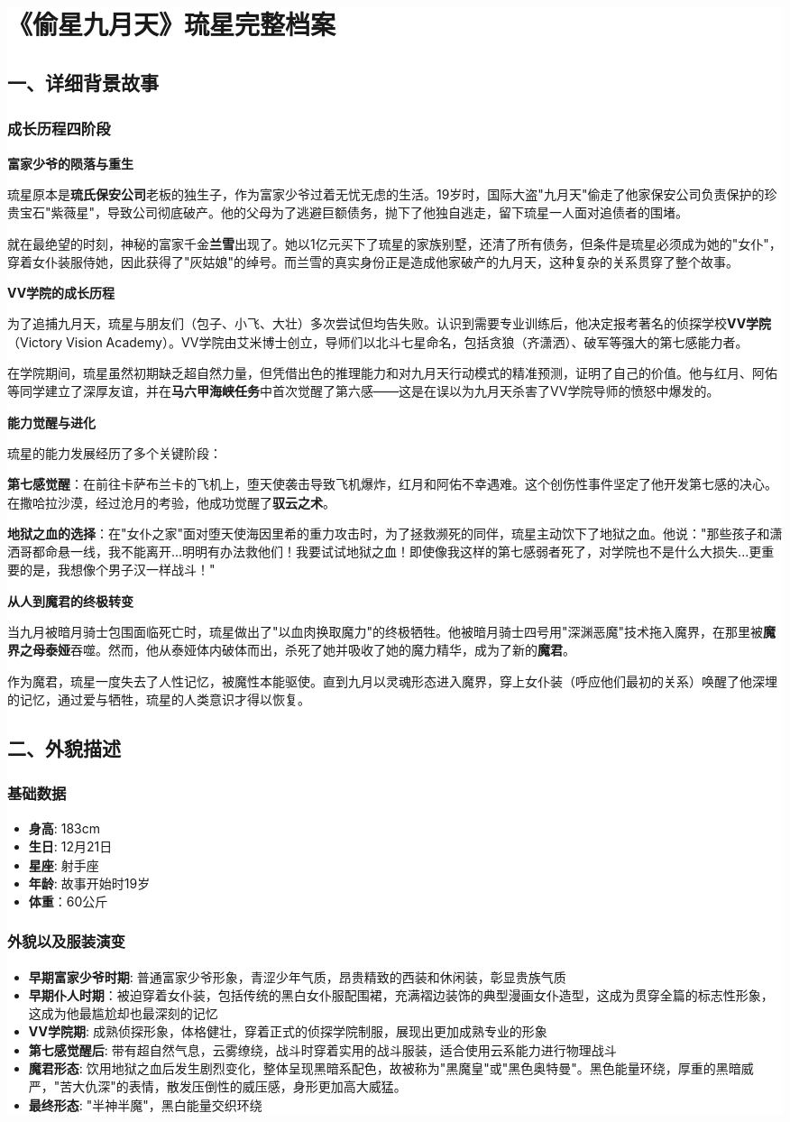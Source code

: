 # 《偷星九月天》琉星完整档案

## 一、详细背景故事

### 成长历程四阶段

**富家少爷的陨落与重生**

琉星原本是**琉氏保安公司**老板的独生子，作为富家少爷过着无忧无虑的生活。19岁时，国际大盗"九月天"偷走了他家保安公司负责保护的珍贵宝石"紫薇星"，导致公司彻底破产。他的父母为了逃避巨额债务，抛下了他独自逃走，留下琉星一人面对追债者的围堵。

就在最绝望的时刻，神秘的富家千金**兰雪**出现了。她以1亿元买下了琉星的家族别墅，还清了所有债务，但条件是琉星必须成为她的"女仆"，穿着女仆装服侍她，因此获得了"灰姑娘"的绰号。而兰雪的真实身份正是造成他家破产的九月天，这种复杂的关系贯穿了整个故事。

**VV学院的成长历程**

为了追捕九月天，琉星与朋友们（包子、小飞、大壮）多次尝试但均告失败。认识到需要专业训练后，他决定报考著名的侦探学校**VV学院**（Victory Vision Academy）。VV学院由艾米博士创立，导师们以北斗七星命名，包括贪狼（齐潇洒）、破军等强大的第七感能力者。

在学院期间，琉星虽然初期缺乏超自然力量，但凭借出色的推理能力和对九月天行动模式的精准预测，证明了自己的价值。他与红月、阿佑等同学建立了深厚友谊，并在**马六甲海峡任务**中首次觉醒了第六感——这是在误以为九月天杀害了VV学院导师的愤怒中爆发的。

**能力觉醒与进化**

琉星的能力发展经历了多个关键阶段：

**第七感觉醒**：在前往卡萨布兰卡的飞机上，堕天使袭击导致飞机爆炸，红月和阿佑不幸遇难。这个创伤性事件坚定了他开发第七感的决心。在撒哈拉沙漠，经过沧月的考验，他成功觉醒了**驭云之术**。

**地狱之血的选择**：在"女仆之家"面对堕天使海因里希的重力攻击时，为了拯救濒死的同伴，琉星主动饮下了地狱之血。他说："那些孩子和潇洒哥都命悬一线，我不能离开...明明有办法救他们！我要试试地狱之血！即使像我这样的第七感弱者死了，对学院也不是什么大损失...更重要的是，我想像个男子汉一样战斗！"

**从人到魔君的终极转变**

当九月被暗月骑士包围面临死亡时，琉星做出了"以血肉换取魔力"的终极牺牲。他被暗月骑士四号用"深渊恶魔"技术拖入魔界，在那里被**魔界之母泰娅**吞噬。然而，他从泰娅体内破体而出，杀死了她并吸收了她的魔力精华，成为了新的**魔君**。

作为魔君，琉星一度失去了人性记忆，被魔性本能驱使。直到九月以灵魂形态进入魔界，穿上女仆装（呼应他们最初的关系）唤醒了他深埋的记忆，通过爱与牺牲，琉星的人类意识才得以恢复。

## 二、外貌描述

### 基础数据
- **身高**: 183cm
- **生日**: 12月21日
- **星座**: 射手座
- **年龄**: 故事开始时19岁
- **体重**：60公斤

### 外貌以及服装演变
- **早期富家少爷时期**: 普通富家少爷形象，青涩少年气质，昂贵精致的西装和休闲装，彰显贵族气质
- **早期仆人时期**：被迫穿着女仆装，包括传统的黑白女仆服配围裙，充满褶边装饰的典型漫画女仆造型，这成为贯穿全篇的标志性形象，这成为他最尴尬却也最深刻的记忆
- **VV学院期**: 成熟侦探形象，体格健壮，穿着正式的侦探学院制服，展现出更加成熟专业的形象
- **第七感觉醒后**: 带有超自然气息，云雾缭绕，战斗时穿着实用的战斗服装，适合使用云系能力进行物理战斗
- **魔君形态**: 饮用地狱之血后发生剧烈变化，整体呈现黑暗系配色，故被称为"黑魔皇"或"黑色奥特曼"。黑色能量环绕，厚重的黑暗威严，"苦大仇深"的表情，散发压倒性的威压感，身形更加高大威猛。
- **最终形态**: "半神半魔"，黑白能量交织环绕
